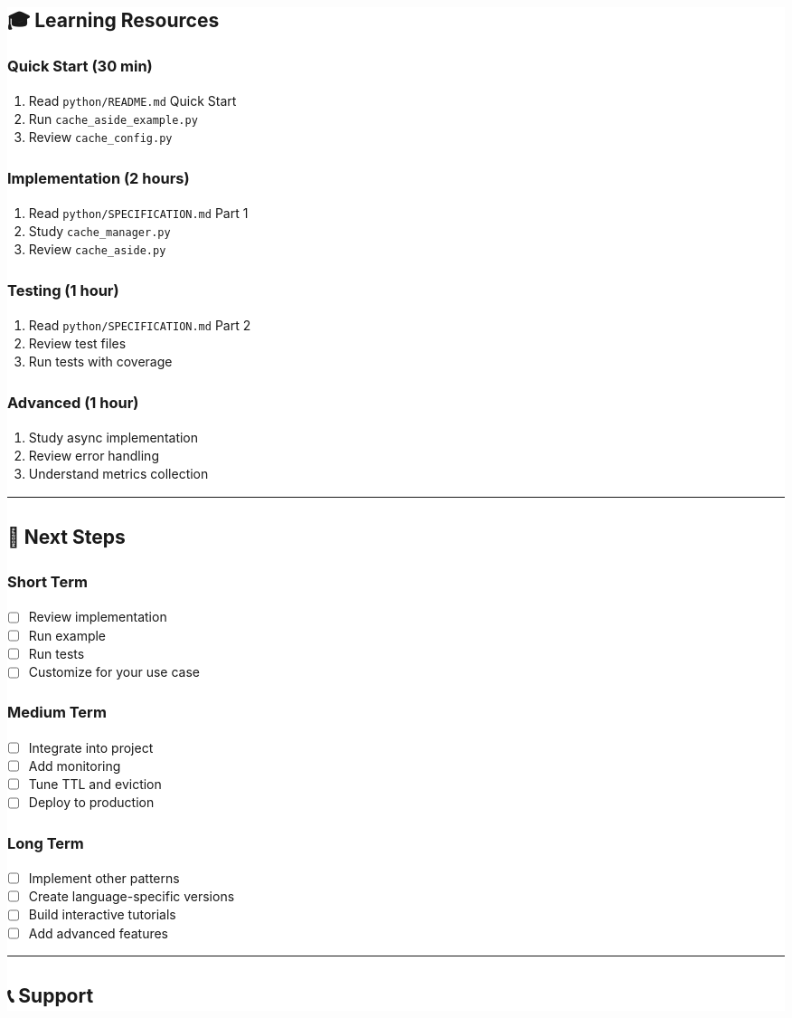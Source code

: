 ## 🎓 Learning Resources

### Quick Start (30 min)
1. Read `python/README.md` Quick Start
2. Run `cache_aside_example.py`
3. Review `cache_config.py`

### Implementation (2 hours)
1. Read `python/SPECIFICATION.md` Part 1
2. Study `cache_manager.py`
3. Review `cache_aside.py`

### Testing (1 hour)
1. Read `python/SPECIFICATION.md` Part 2
2. Review test files
3. Run tests with coverage

### Advanced (1 hour)
1. Study async implementation
2. Review error handling
3. Understand metrics collection

---

## 🔄 Next Steps

### Short Term
- [ ] Review implementation
- [ ] Run example
- [ ] Run tests
- [ ] Customize for your use case

### Medium Term
- [ ] Integrate into project
- [ ] Add monitoring
- [ ] Tune TTL and eviction
- [ ] Deploy to production

### Long Term
- [ ] Implement other patterns
- [ ] Create language-specific versions
- [ ] Build interactive tutorials
- [ ] Add advanced features

---

## 📞 Support
